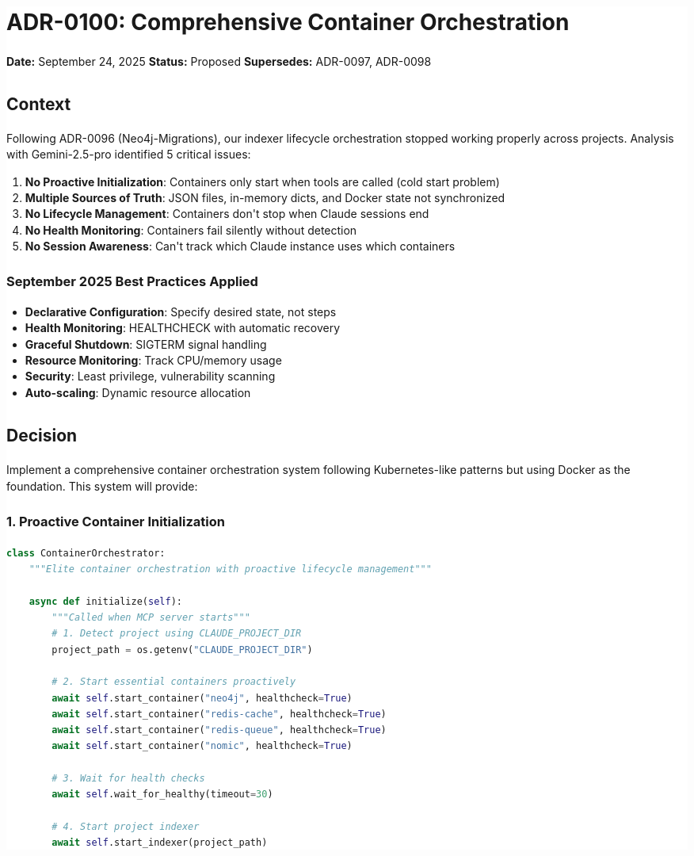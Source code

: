 # ADR-0100: Comprehensive Container Orchestration

**Date:** September 24, 2025
**Status:** Proposed
**Supersedes:** ADR-0097, ADR-0098

## Context

Following ADR-0096 (Neo4j-Migrations), our indexer lifecycle orchestration stopped working properly across projects. Analysis with Gemini-2.5-pro identified 5 critical issues:

1. **No Proactive Initialization**: Containers only start when tools are called (cold start problem)
2. **Multiple Sources of Truth**: JSON files, in-memory dicts, and Docker state not synchronized
3. **No Lifecycle Management**: Containers don't stop when Claude sessions end
4. **No Health Monitoring**: Containers fail silently without detection
5. **No Session Awareness**: Can't track which Claude instance uses which containers

### September 2025 Best Practices Applied
- **Declarative Configuration**: Specify desired state, not steps
- **Health Monitoring**: HEALTHCHECK with automatic recovery
- **Graceful Shutdown**: SIGTERM signal handling
- **Resource Monitoring**: Track CPU/memory usage
- **Security**: Least privilege, vulnerability scanning
- **Auto-scaling**: Dynamic resource allocation

## Decision

Implement a comprehensive container orchestration system following Kubernetes-like patterns but using Docker as the foundation. This system will provide:

### 1. Proactive Container Initialization
```python
class ContainerOrchestrator:
    """Elite container orchestration with proactive lifecycle management"""

    async def initialize(self):
        """Called when MCP server starts"""
        # 1. Detect project using CLAUDE_PROJECT_DIR
        project_path = os.getenv("CLAUDE_PROJECT_DIR")

        # 2. Start essential containers proactively
        await self.start_container("neo4j", healthcheck=True)
        await self.start_container("redis-cache", healthcheck=True)
        await self.start_container("redis-queue", healthcheck=True)
        await self.start_container("nomic", healthcheck=True)

        # 3. Wait for health checks
        await self.wait_for_healthy(timeout=30)

        # 4. Start project indexer
        await self.start_indexer(project_path)
```
